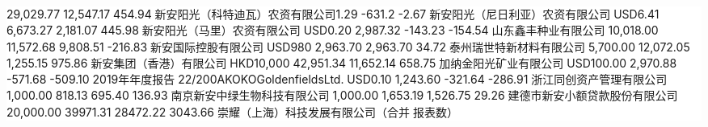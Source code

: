 29,029.77
12,547.17
454.94
新安阳光（科特迪瓦）农资有限公司1.29
-631.2
-2.67
新安阳光（尼日利亚）农资有限公司
USD6.41
6,673.27
2,181.07
445.98
新安阳光（马里）农资有限公司
USD0.20
2,987.32
-143.23
-154.54
山东鑫丰种业有限公司
10,018.00
11,572.68
9,808.51
-216.83
新安国际控股有限公司
USD980
2,963.70
2,963.70
34.72
泰州瑞世特新材料有限公司
5,700.00
12,072.05
1,255.15
975.86
新安集团（香港）有限公司
HKD10,000
42,951.34
11,652.14
658.75
加纳金阳光矿业有限公司
USD100.00
2,970.88
-571.68
-509.10
2019年年度报告
22/200AKOKOGoldenfieldsLtd.
USD0.10
1,243.60
-321.64
-286.91
浙江同创资产管理有限公司
1,000.00
818.13
695.40
136.93
南京新安中绿生物科技有限公司
1,000.00
1,653.19
1,526.75
29.26
建德市新安小额贷款股份有限公司
20,000.00
39971.31
28472.22
3043.66
崇耀（上海）科技发展有限公司（合并
报表数）